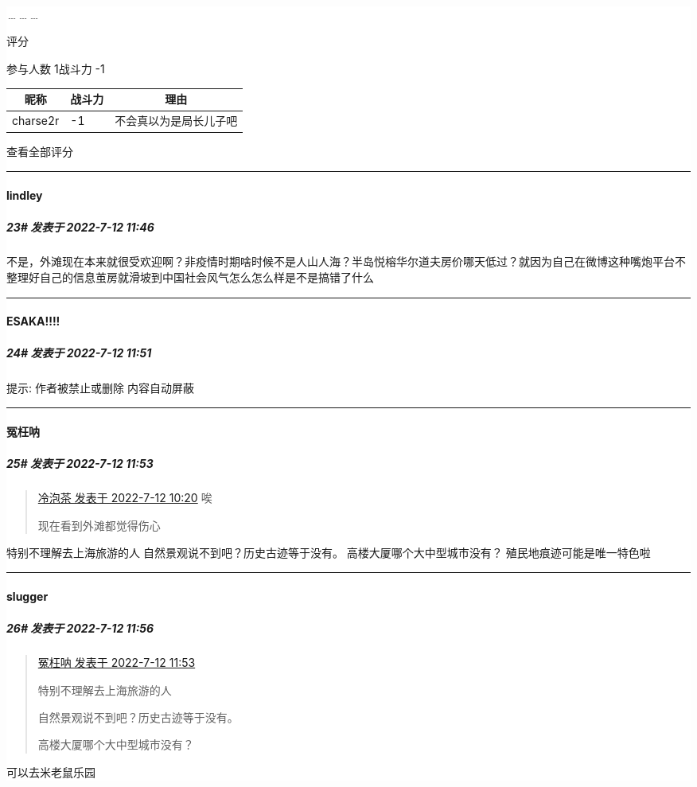 ﹍﹍﹍

评分

 参与人数 1战斗力 -1

|昵称|战斗力|理由|
|----|---|---|
| charse2r|-1|不会真以为是局长儿子吧|

查看全部评分

*****

####  lindley  
##### 23#       发表于 2022-7-12 11:46

不是，外滩现在本来就很受欢迎啊？非疫情时期啥时候不是人山人海？半岛悦榕华尔道夫房价哪天低过？就因为自己在微博这种嘴炮平台不整理好自己的信息茧房就滑坡到中国社会风气怎么怎么样是不是搞错了什么

*****

####  ESAKA!!!!  
##### 24#       发表于 2022-7-12 11:51

提示: 作者被禁止或删除 内容自动屏蔽

*****

####  冤枉呐  
##### 25#       发表于 2022-7-12 11:53

<blockquote><a href="httphttps://bbs.saraba1st.com/2b/forum.php?mod=redirect&amp;goto=findpost&amp;pid=56615738&amp;ptid=2080528" target="_blank">冷泡茶 发表于 2022-7-12 10:20</a>
唉

现在看到外滩都觉得伤心</blockquote>
特别不理解去上海旅游的人
自然景观说不到吧？历史古迹等于没有。
高楼大厦哪个大中型城市没有？
殖民地痕迹可能是唯一特色啦

*****

####  slugger  
##### 26#       发表于 2022-7-12 11:56

<blockquote><a href="httphttps://bbs.saraba1st.com/2b/forum.php?mod=redirect&amp;goto=findpost&amp;pid=56617003&amp;ptid=2080528" target="_blank">冤枉呐 发表于 2022-7-12 11:53</a>

特别不理解去上海旅游的人

自然景观说不到吧？历史古迹等于没有。

高楼大厦哪个大中型城市没有？</blockquote>
可以去米老鼠乐园
